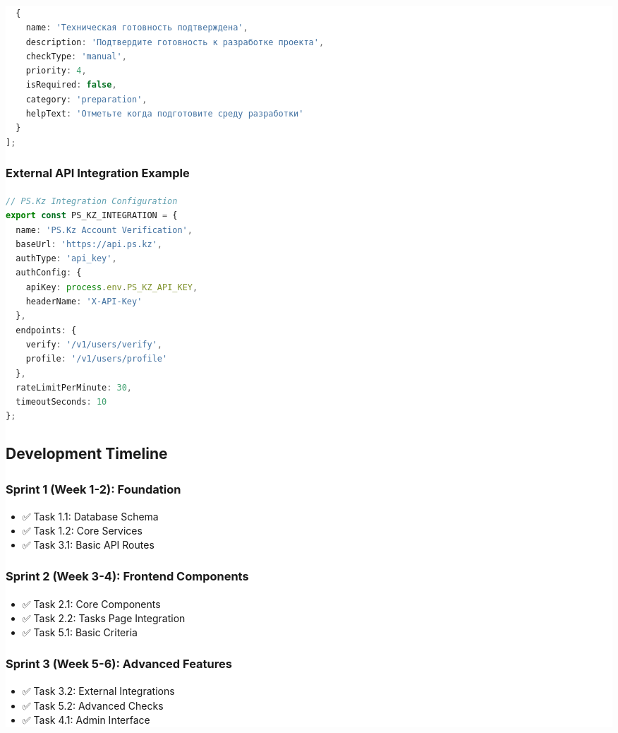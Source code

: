 ```typescript
  {
    name: 'Техническая готовность подтверждена',
    description: 'Подтвердите готовность к разработке проекта',
    checkType: 'manual',
    priority: 4,
    isRequired: false,
    category: 'preparation',
    helpText: 'Отметьте когда подготовите среду разработки'
  }
];
```

### External API Integration Example

```typescript
// PS.Kz Integration Configuration
export const PS_KZ_INTEGRATION = {
  name: 'PS.Kz Account Verification',
  baseUrl: 'https://api.ps.kz',
  authType: 'api_key',
  authConfig: {
    apiKey: process.env.PS_KZ_API_KEY,
    headerName: 'X-API-Key'
  },
  endpoints: {
    verify: '/v1/users/verify',
    profile: '/v1/users/profile'
  },
  rateLimitPerMinute: 30,
  timeoutSeconds: 10
};
```

## Development Timeline

### Sprint 1 (Week 1-2): Foundation
- ✅ Task 1.1: Database Schema
- ✅ Task 1.2: Core Services
- ✅ Task 3.1: Basic API Routes

### Sprint 2 (Week 3-4): Frontend Components
- ✅ Task 2.1: Core Components
- ✅ Task 2.2: Tasks Page Integration
- ✅ Task 5.1: Basic Criteria

### Sprint 3 (Week 5-6): Advanced Features
- ✅ Task 3.2: External Integrations
- ✅ Task 5.2: Advanced Checks
- ✅ Task 4.1: Admin Interface
